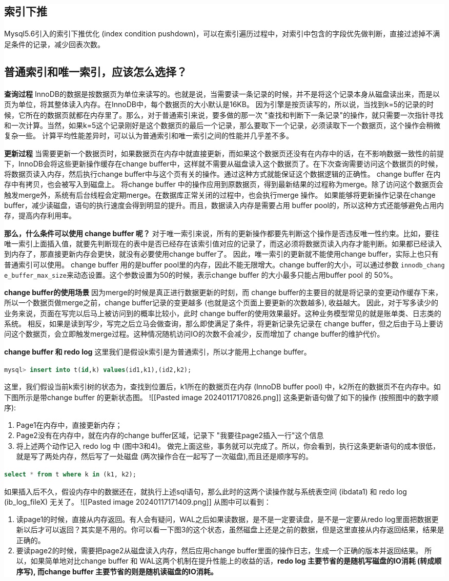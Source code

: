 ## 索引下推
Mysql5.6引入的索引下推优化 (index condition pushdown)，可以在索引遍历过程中，对索引中包含的字段优先做判断，直接过滤掉不满足条件的记录，减少回表次数。

## 普通索引和唯一索引，应该怎么选择？
**查询过程**
InnoDB的数据是按数据页为单位来读写的。也就是说，当需要读一条记录的时候，并不是将这个记录本身从磁盘读出来，而是以页为单位，将其整体读入内存。在InnoDB中，每个数据页的大小默认是16KB。
因为引擎是按页读写的，所以说，当找到k=5的记录的时候，它所在的数据页就都在内存里了。那么，对于普通索引来说，要多做的那一次 "查找和判断下一条记录"的操作，就只需要一次指针寻找和一次计算。当然，如果k=5这个记录刚好是这个数据页的最后一个记录，那么要取下一个记录，必须读取下一个数据页，这个操作会稍微复杂一些。
计算平均性能差异时，可以认为普通索引和唯一索引之间的性能并几乎差不多。

**更新过程**
当需要更新一个数据页时，如果数据页在内存中就直接更新，而如果这个数据页还没有在内存中的话，在不影响数据一致性的前提下，InnoDB会将这些更新操作缓存在change buffer中，这样就不需要从磁盘读入这个数据页了。在下次查询需要访问这个数据页的时候，将数据页读入内存，然后执行change buffer中与这个页有关的操作。通过这种方式就能保证这个数据逻辑的正确性。
change buffer 在内存中有拷贝，也会被写入到磁盘上。
将change buffer 中的操作应用到原数据页，得到最新结果的过程称为merge。除了访问这个数据页会触发merge外，系统有后台线程会定期merge。在数据库正常关闭的过程中，也会执行merge 操作。
如果能够将更新操作记录在change buffer，减少读磁盘，语句的执行速度会得到明显的提升。而且，数据读入内存是需要占用 buffer pool的，所以这种方式还能够避免占用内存，提高内存利用率。

**那么，什么条件可以使用 change buffer 呢？**
对于唯一索引来说，所有的更新操作都要先判断这个操作是否违反唯一性约束。比如，要往唯一索引上面插入值，就要先判断现在的表中是否已经存在该索引值对应的记录了，而这必须将数据页读入内存才能判断。如果都已经读入到内存了，那直接更新内存会更快，就没有必要使用change buffer了。
因此，唯一索引的更新就不能使用change buffer，实际上也只有普通索引可以使用。
change buffer 用的是buffer pool里的内存，因此不能无限增大。change buffer的大小，可以通过参数 `innodb_change_buffer_max_size`来动态设置。这个参数设置为50的时候，表示change buffer 的大小最多只能占用buffer pool 的 50%。

**change buffer的使用场景**
因为merge的时候是真正进行数据更新的时刻，而 change buffer的主要目的就是将记录的变更动作缓存下来，所以一个数据页做merge之前，change buffer记录的变更越多 (也就是这个页面上要更新的次数越多), 收益越大。
因此，对于写多读少的业务来说，页面在写完以后马上被访问到的概率比较小，此时 change buffer的使用效果最好。这种业务模型常见的就是账单类、日志类的系统。
相反，如果是读到写少，写完之后立马会做查询，那么即使满足了条件，将更新记录先记录在 change buffer，但之后由于马上要访问这个数据页，会立即触发merge过程。这种情况随机访问IO的次数不会减少，反而增加了 change buffer的维护代价。

**change buffer 和 redo log**
这里我们是假设k索引是为普通索引，所以才能用上change buffer。
```sql
mysql> insert into t(id,k) values(id1,k1),(id2,k2);
```
这里，我们假设当前k索引树的状态为，查找到位置后，k1所在的数据页在内存 (InnoDB buffer pool) 中，k2所在的数据页不在内存中。如下图所示是带change buffer 的更新状态图。
![[Pasted image 20240117170826.png]]
这条更新语句做了如下的操作 (按照图中的数字顺序):
1. Page1在内存中，直接更新内存；
2. Page2没有在内存中，就在内存的change buffer区域，记录下 "我要往page2插入一行"这个信息
3. 将上述两个动作记入 redo log 中 (图中3和4)。
做完上面这些，事务就可以完成了。所以，你会看到，执行这条更新语句的成本很低，就是写了两处内存，然后写了一处磁盘 (两次操作合在一起写了一次磁盘),而且还是顺序写的。

```sql
select * from t where k in (k1, k2);
```
如果插入后不久，假设内存中的数据还在，就执行上述sql语句，那么此时的这两个读操作就与系统表空间 (ibdata1) 和 redo log (ib_log_fileX) 无关了。
![[Pasted image 20240117171409.png]]
从图中可以看到：
1. 读page1的时候，直接从内存返回。有人会有疑问，WAL之后如果读数据，是不是一定要读盘，是不是一定要从redo log里面把数据更新以后才可以返回？其实是不用的。你可以看一下图3的这个状态，虽然磁盘上还是之前的数据，但是这里直接从内存返回结果，结果是正确的。
2. 要读page2的时候，需要把page2从磁盘读入内存，然后应用change buffer里面的操作日志，生成一个正确的版本并返回结果。
所以，如果简单地对比change buffer 和 WAL这两个机制在提升性能上的收益的话，**redo log 主要节省的是随机写磁盘的IO消耗 (转成顺序写), 而change buffer 主要节省的则是随机读磁盘的IO消耗。**
